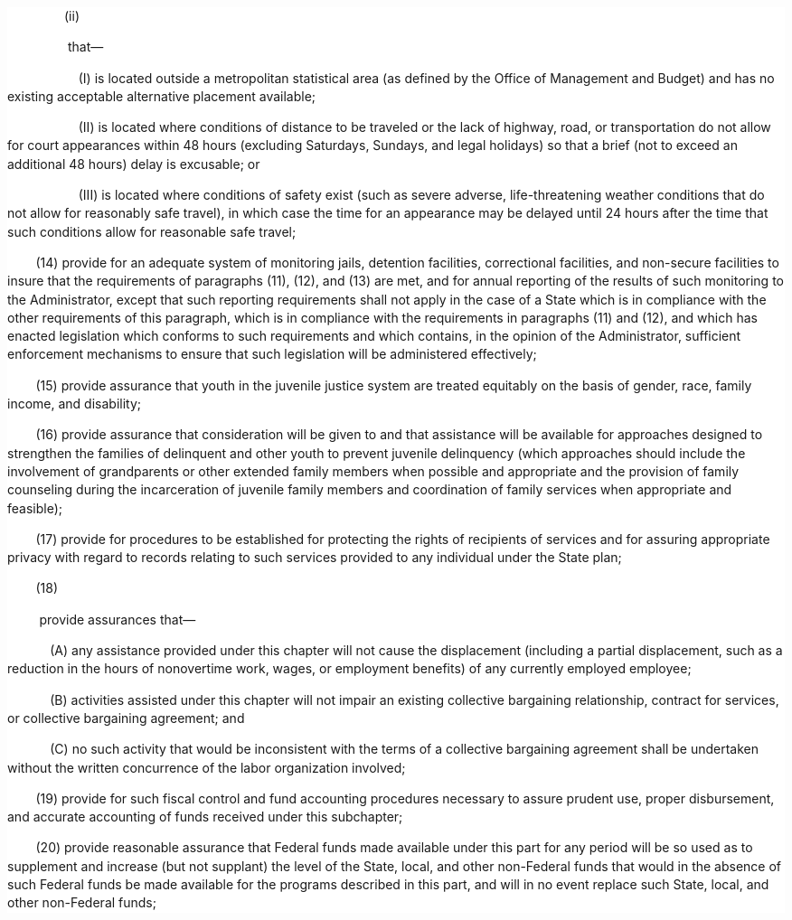                 (ii)

                 that—

                    (I) is located outside a metropolitan statistical area (as defined by the Office of Management and Budget) and has no existing acceptable alternative placement available;

                    (II) is located where conditions of distance to be traveled or the lack of highway, road, or transportation do not allow for court appearances within 48 hours (excluding Saturdays, Sundays, and legal holidays) so that a brief (not to exceed an additional 48 hours) delay is excusable; or

                    (III) is located where conditions of safety exist (such as severe adverse, life-threatening weather conditions that do not allow for reasonably safe travel), in which case the time for an appearance may be delayed until 24 hours after the time that such conditions allow for reasonable safe travel;

        (14) provide for an adequate system of monitoring jails, detention facilities, correctional facilities, and non-secure facilities to insure that the requirements of paragraphs (11), (12), and (13) are met, and for annual reporting of the results of such monitoring to the Administrator, except that such reporting requirements shall not apply in the case of a State which is in compliance with the other requirements of this paragraph, which is in compliance with the requirements in paragraphs (11) and (12), and which has enacted legislation which conforms to such requirements and which contains, in the opinion of the Administrator, sufficient enforcement mechanisms to ensure that such legislation will be administered effectively;

        (15) provide assurance that youth in the juvenile justice system are treated equitably on the basis of gender, race, family income, and disability;

        (16) provide assurance that consideration will be given to and that assistance will be available for approaches designed to strengthen the families of delinquent and other youth to prevent juvenile delinquency (which approaches should include the involvement of grandparents or other extended family members when possible and appropriate and the provision of family counseling during the incarceration of juvenile family members and coordination of family services when appropriate and feasible);

        (17) provide for procedures to be established for protecting the rights of recipients of services and for assuring appropriate privacy with regard to records relating to such services provided to any individual under the State plan;

        (18)

         provide assurances that—

            (A) any assistance provided under this chapter will not cause the displacement (including a partial displacement, such as a reduction in the hours of nonovertime work, wages, or employment benefits) of any currently employed employee;

            (B) activities assisted under this chapter will not impair an existing collective bargaining relationship, contract for services, or collective bargaining agreement; and

            (C) no such activity that would be inconsistent with the terms of a collective bargaining agreement shall be undertaken without the written concurrence of the labor organization involved;

        (19) provide for such fiscal control and fund accounting procedures necessary to assure prudent use, proper disbursement, and accurate accounting of funds received under this subchapter;

        (20) provide reasonable assurance that Federal funds made available under this part for any period will be so used as to supplement and increase (but not supplant) the level of the State, local, and other non-Federal funds that would in the absence of such Federal funds be made available for the programs described in this part, and will in no event replace such State, local, and other non-Federal funds;
